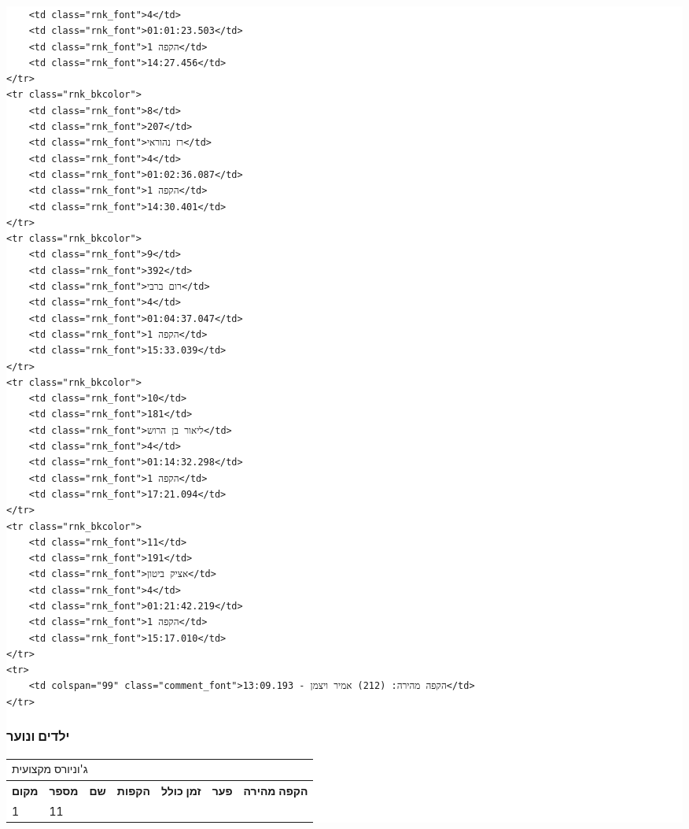         <td class="rnk_font">4</td>
        <td class="rnk_font">01:01:23.503</td>
        <td class="rnk_font">1 הקפה</td>
        <td class="rnk_font">14:27.456</td>
    </tr>
    <tr class="rnk_bkcolor">
        <td class="rnk_font">8</td>
        <td class="rnk_font">207</td>
        <td class="rnk_font">רז נהוראי</td>
        <td class="rnk_font">4</td>
        <td class="rnk_font">01:02:36.087</td>
        <td class="rnk_font">1 הקפה</td>
        <td class="rnk_font">14:30.401</td>
    </tr>
    <tr class="rnk_bkcolor">
        <td class="rnk_font">9</td>
        <td class="rnk_font">392</td>
        <td class="rnk_font">רום ברבי</td>
        <td class="rnk_font">4</td>
        <td class="rnk_font">01:04:37.047</td>
        <td class="rnk_font">1 הקפה</td>
        <td class="rnk_font">15:33.039</td>
    </tr>
    <tr class="rnk_bkcolor">
        <td class="rnk_font">10</td>
        <td class="rnk_font">181</td>
        <td class="rnk_font">ליאור בן הרוש</td>
        <td class="rnk_font">4</td>
        <td class="rnk_font">01:14:32.298</td>
        <td class="rnk_font">1 הקפה</td>
        <td class="rnk_font">17:21.094</td>
    </tr>
    <tr class="rnk_bkcolor">
        <td class="rnk_font">11</td>
        <td class="rnk_font">191</td>
        <td class="rnk_font">אציק ביטון</td>
        <td class="rnk_font">4</td>
        <td class="rnk_font">01:21:42.219</td>
        <td class="rnk_font">1 הקפה</td>
        <td class="rnk_font">15:17.010</td>
    </tr>
    <tr>
        <td colspan="99" class="comment_font">הקפה מהירה: (212) אמיר ויצמן - 13:09.193</td>
    </tr>
</table>

<h3>ילדים ונוער</h3>

<table class="line_color">
    <tr>
        <td colspan="99" class="title_font">ג'וניורס מקצועית</td>
    </tr>
    <tr class="rnkh_bkcolor">
        <th class="rnkh_font">מקום</th>
        <th class="rnkh_font">מספר</th>
        <th class="rnkh_font">שם</th>
        <th class="rnkh_font">הקפות</th>
        <th class="rnkh_font">זמן כולל</th>
        <th class="rnkh_font">פער</th>
        <th class="rnkh_font">הקפה מהירה</th>
    </tr>
    <tr class="rnk_bkcolor">
        <td class="rnk_font">1</td>
        <td class="rnk_font">11</td>